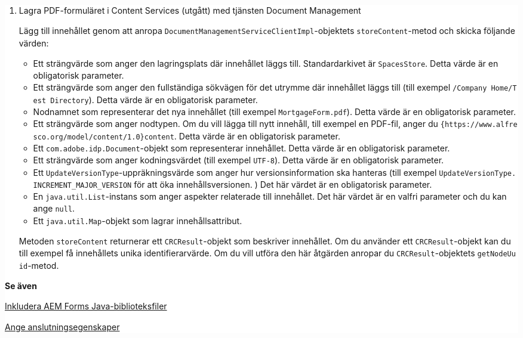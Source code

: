 1. Lagra PDF-formuläret i Content Services (utgått) med tjänsten Document Management

   Lägg till innehållet genom att anropa `DocumentManagementServiceClientImpl`-objektets `storeContent`-metod och skicka följande värden:

   * Ett strängvärde som anger den lagringsplats där innehållet läggs till. Standardarkivet är `SpacesStore`. Detta värde är en obligatorisk parameter.
   * Ett strängvärde som anger den fullständiga sökvägen för det utrymme där innehållet läggs till (till exempel `/Company Home/Test Directory`). Detta värde är en obligatorisk parameter.
   * Nodnamnet som representerar det nya innehållet (till exempel `MortgageForm.pdf`). Detta värde är en obligatorisk parameter.
   * Ett strängvärde som anger nodtypen. Om du vill lägga till nytt innehåll, till exempel en PDF-fil, anger du `{https://www.alfresco.org/model/content/1.0}content`. Detta värde är en obligatorisk parameter.
   * Ett `com.adobe.idp.Document`-objekt som representerar innehållet. Detta värde är en obligatorisk parameter.
   * Ett strängvärde som anger kodningsvärdet (till exempel `UTF-8`). Detta värde är en obligatorisk parameter.
   * Ett `UpdateVersionType`-uppräkningsvärde som anger hur versionsinformation ska hanteras (till exempel `UpdateVersionType.INCREMENT_MAJOR_VERSION` för att öka innehållsversionen. ) Det här värdet är en obligatorisk parameter.
   * En `java.util.List`-instans som anger aspekter relaterade till innehållet. Det här värdet är en valfri parameter och du kan ange `null`.
   * Ett `java.util.Map`-objekt som lagrar innehållsattribut.

   Metoden `storeContent` returnerar ett `CRCResult`-objekt som beskriver innehållet. Om du använder ett `CRCResult`-objekt kan du till exempel få innehållets unika identifierarvärde. Om du vill utföra den här åtgärden anropar du `CRCResult`-objektets `getNodeUuid`-metod.

**Se även**

[Inkludera AEM Forms Java-biblioteksfiler](/help/forms/developing/invoking-aem-forms-using-java.md#including-aem-forms-java-library-files)

[Ange anslutningsegenskaper](/help/forms/developing/invoking-aem-forms-using-java.md#setting-connection-properties)

